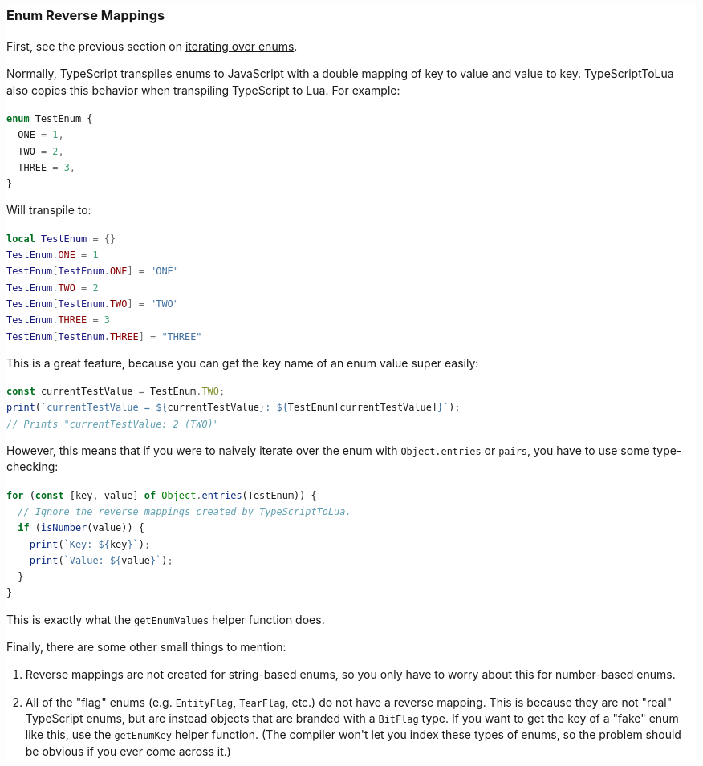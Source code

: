 ### Enum Reverse Mappings

First, see the previous section on [iterating over enums](#iterating-over-enums).

Normally, TypeScript transpiles enums to JavaScript with a double mapping of key to value and value to key. TypeScriptToLua also copies this behavior when transpiling TypeScript to Lua. For example:

```ts
enum TestEnum {
  ONE = 1,
  TWO = 2,
  THREE = 3,
}
```

Will transpile to:

```lua
local TestEnum = {}
TestEnum.ONE = 1
TestEnum[TestEnum.ONE] = "ONE"
TestEnum.TWO = 2
TestEnum[TestEnum.TWO] = "TWO"
TestEnum.THREE = 3
TestEnum[TestEnum.THREE] = "THREE"
```

This is a great feature, because you can get the key name of an enum value super easily:

```ts
const currentTestValue = TestEnum.TWO;
print(`currentTestValue = ${currentTestValue}: ${TestEnum[currentTestValue]}`);
// Prints "currentTestValue: 2 (TWO)"
```

However, this means that if you were to naively iterate over the enum with `Object.entries` or `pairs`, you have to use some type-checking:

```ts
for (const [key, value] of Object.entries(TestEnum)) {
  // Ignore the reverse mappings created by TypeScriptToLua.
  if (isNumber(value)) {
    print(`Key: ${key}`);
    print(`Value: ${value}`);
  }
}
```

This is exactly what the `getEnumValues` helper function does.

Finally, there are some other small things to mention:

1. Reverse mappings are not created for string-based enums, so you only have to worry about this for number-based enums.

1. All of the "flag" enums (e.g. `EntityFlag`, `TearFlag`, etc.) do not have a reverse mapping. This is because they are not "real" TypeScript enums, but are instead objects that are branded with a `BitFlag` type. If you want to get the key of a "fake" enum like this, use the `getEnumKey` helper function. (The compiler won't let you index these types of enums, so the problem should be obvious if you ever come across it.)
